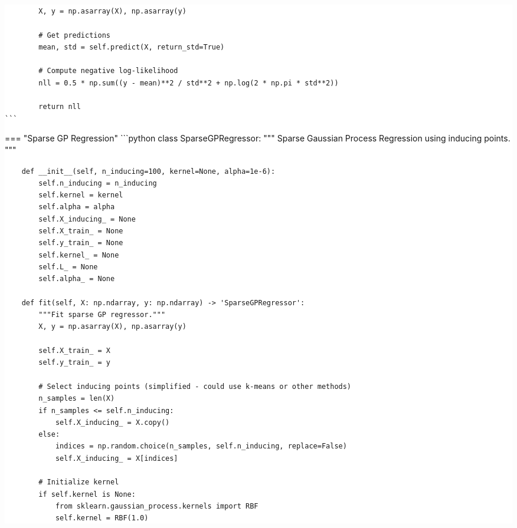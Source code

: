             X, y = np.asarray(X), np.asarray(y)
            
            # Get predictions
            mean, std = self.predict(X, return_std=True)
            
            # Compute negative log-likelihood
            nll = 0.5 * np.sum((y - mean)**2 / std**2 + np.log(2 * np.pi * std**2))
            
            return nll
    ```

=== "Sparse GP Regression"
    ```python
    class SparseGPRegressor:
        """
        Sparse Gaussian Process Regression using inducing points.
        """
        
        def __init__(self, n_inducing=100, kernel=None, alpha=1e-6):
            self.n_inducing = n_inducing
            self.kernel = kernel
            self.alpha = alpha
            self.X_inducing_ = None
            self.X_train_ = None
            self.y_train_ = None
            self.kernel_ = None
            self.L_ = None
            self.alpha_ = None
        
        def fit(self, X: np.ndarray, y: np.ndarray) -> 'SparseGPRegressor':
            """Fit sparse GP regressor."""
            X, y = np.asarray(X), np.asarray(y)
            
            self.X_train_ = X
            self.y_train_ = y
            
            # Select inducing points (simplified - could use k-means or other methods)
            n_samples = len(X)
            if n_samples <= self.n_inducing:
                self.X_inducing_ = X.copy()
            else:
                indices = np.random.choice(n_samples, self.n_inducing, replace=False)
                self.X_inducing_ = X[indices]
            
            # Initialize kernel
            if self.kernel is None:
                from sklearn.gaussian_process.kernels import RBF
                self.kernel = RBF(1.0)
            